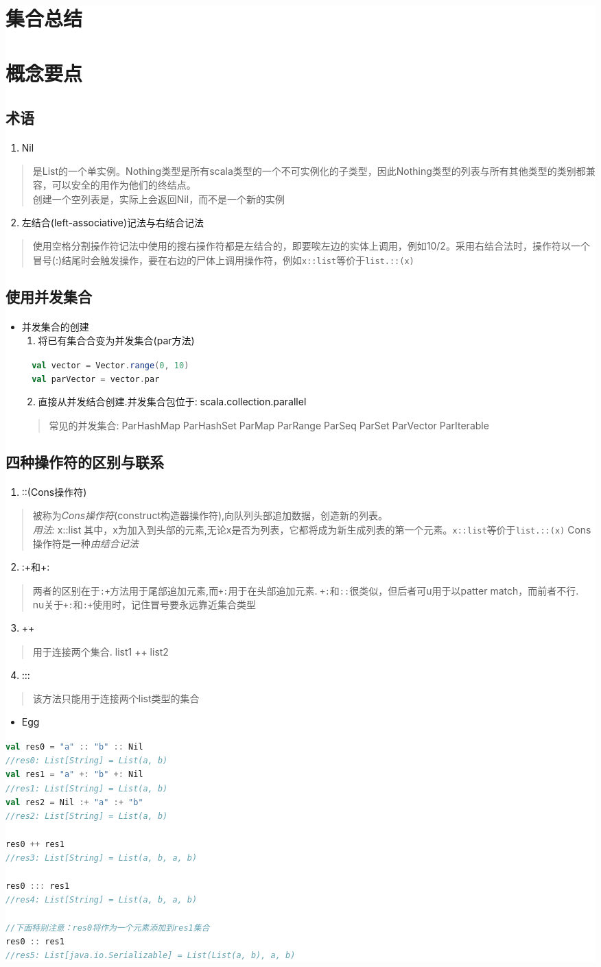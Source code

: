 集合总结
==========
# 概念要点
## 术语
  1. Nil
  >是List<Nothing>的一个单实例。Nothing类型是所有scala类型的一个不可实例化的子类型，因此Nothing类型的列表与所有其他类型的类别都兼容，可以安全的用作为他们的终结点。  
  >创建一个空列表是，实际上会返回Nil，而不是一个新的实例
  2. 左结合(left-associative)记法与右结合记法
  >使用空格分割操作符记法中使用的搜右操作符都是左结合的，即要唉左边的实体上调用，例如10/2。采用右结合法时，操作符以一个冒号(:)结尾时会触发操作，要在右边的尸体上调用操作符，例如`x::list`等价于`list.::(x)`

## 使用并发集合
 - 并发集合的创建
   1. 将已有集合合变为并发集合(par方法)
   ```scala
     val vector = Vector.range(0, 10)
     val parVector = vector.par
   ```
   2. 直接从并发结合创建.并发集合包位于: scala.collection.parallel
     > 常见的并发集合: ParHashMap ParHashSet ParMap ParRange ParSeq ParSet ParVector ParIterable

## 四种操作符的区别与联系
  1. ::(Cons操作符)
  >被称为*Cons操作符*(construct构造器操作符),向队列头部追加数据，创造新的列表。  
  *用法:* x::list
  >其中，x为加入到头部的元素,无论x是否为列表，它都将成为新生成列表的第一个元素。`x::list`等价于`list.::(x)`
  >Cons操作符是一种*由结合记法*

  2. :+和+:
  >两者的区别在于`:+`方法用于尾部追加元素,而`+:`用于在头部追加元素. `+:`和`::`很类似，但后者可u用于以patter match，而前者不行.  
  >nu关于`+:`和`:+`使用时，记住冒号要永远靠近集合类型
  3. ++
  >用于连接两个集合. list1 ++ list2
  4. ::: 
  >该方法只能用于连接两个list类型的集合
  
  - Egg
  ```scala
  val res0 = "a" :: "b" :: Nil
  //res0: List[String] = List(a, b)
  val res1 = "a" +: "b" +: Nil
  //res1: List[String] = List(a, b)
  val res2 = Nil :+ "a" :+ "b"
  //res2: List[String] = List(a, b)
  
  res0 ++ res1
  //res3: List[String] = List(a, b, a, b)
  
  res0 ::: res1
  //res4: List[String] = List(a, b, a, b)
  
  //下面特别注意：res0将作为一个元素添加到res1集合
  res0 :: res1
  //res5: List[java.io.Serializable] = List(List(a, b), a, b)
  
  ```
